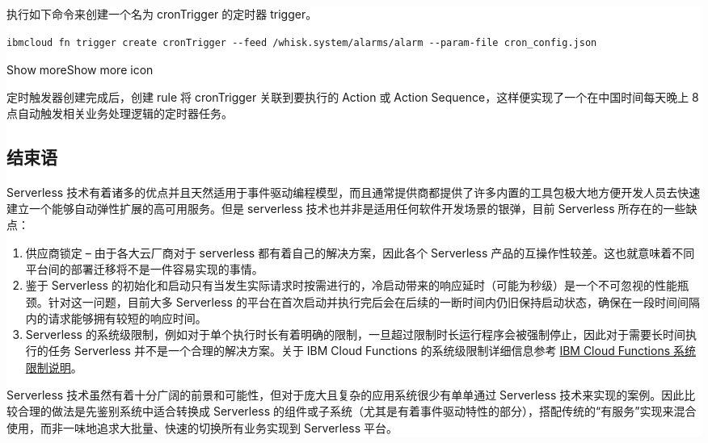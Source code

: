 执行如下命令来创建一个名为 cronTrigger 的定时器 trigger。

```
ibmcloud fn trigger create cronTrigger --feed /whisk.system/alarms/alarm --param-file cron_config.json

```

Show moreShow more icon

定时触发器创建完成后，创建 rule 将 cronTrigger 关联到要执行的 Action 或 Action Sequence，这样便实现了一个在中国时间每天晚上 8 点自动触发相关业务处理逻辑的定时器任务。

## 结束语

Serverless 技术有着诸多的优点并且天然适用于事件驱动编程模型，而且通常提供商都提供了许多内置的工具包极大地方便开发人员去快速建立一个能够自动弹性扩展的高可用服务。但是 serverless 技术也并非是适用任何软件开发场景的银弹，目前 Serverless 所存在的一些缺点：

1. 供应商锁定 – 由于各大云厂商对于 serverless 都有着自己的解决方案，因此各个 Serverless 产品的互操作性较差。这也就意味着不同平台间的部署迁移将不是一件容易实现的事情。
2. 鉴于 Serverless 的初始化和启动只有当发生实际请求时按需进行的，冷启动带来的响应延时（可能为秒级）是一个不可忽视的性能瓶颈。针对这一问题，目前大多 Serverless 的平台在首次启动并执行完后会在后续的一断时间内仍旧保持启动状态，确保在一段时间间隔内的请求能够拥有较短的响应时间。
3. Serverless 的系统级限制，例如对于单个执行时长有着明确的限制，一旦超过限制时长运行程序会被强制停止，因此对于需要长时间执行的任务 Serverless 并不是一个合理的解决方案。关于 IBM Cloud Functions 的系统级限制详细信息参考 [IBM Cloud Functions 系统限制说明](https://cloud.ibm.com/docs/openwhisk?topic=cloud-functions-limits)。

Serverless 技术虽然有着十分广阔的前景和可能性，但对于庞大且复杂的应用系统很少有单单通过 Serverless 技术来实现的案例。因此比较合理的做法是先鉴别系统中适合转换成 Serverless 的组件或子系统（尤其是有着事件驱动特性的部分），搭配传统的“有服务”实现来混合使用，而非一味地追求大批量、快速的切换所有业务实现到 Serverless 平台。
